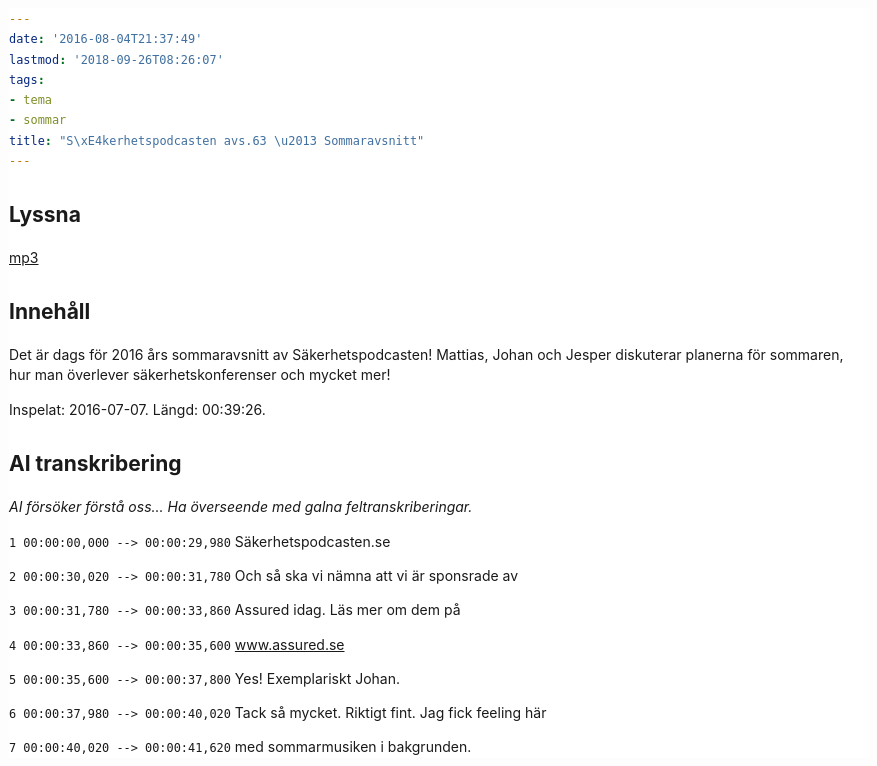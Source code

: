 ```yaml
---
date: '2016-08-04T21:37:49'
lastmod: '2018-09-26T08:26:07'
tags:
- tema
- sommar
title: "S\xE4kerhetspodcasten avs.63 \u2013 Sommaravsnitt"
---
```

## Lyssna

[mp3](http://traffic.libsyn.com/sakerhetspodcasten/sommaravsnitt2016.mp3)

## Innehåll

Det är dags för 2016 års sommaravsnitt av Säkerhetspodcasten! Mattias, Johan och
Jesper diskuterar planerna för sommaren, hur man överlever säkerhetskonferenser och mycket mer!

Inspelat: 2016-07-07. Längd: 00:39:26.

## AI transkribering

_AI försöker förstå oss... Ha överseende med galna feltranskriberingar._

`1 00:00:00,000 --> 00:00:29,980`
Säkerhetspodcasten.se



`2 00:00:30,020 --> 00:00:31,780`
Och så ska vi nämna att vi är sponsrade av



`3 00:00:31,780 --> 00:00:33,860`
Assured idag. Läs mer om dem på



`4 00:00:33,860 --> 00:00:35,600`
www.assured.se



`5 00:00:35,600 --> 00:00:37,800`
Yes\! Exemplariskt Johan.



`6 00:00:37,980 --> 00:00:40,020`
Tack så mycket. Riktigt fint. Jag fick feeling här



`7 00:00:40,020 --> 00:00:41,620`
med sommarmusiken i bakgrunden.


